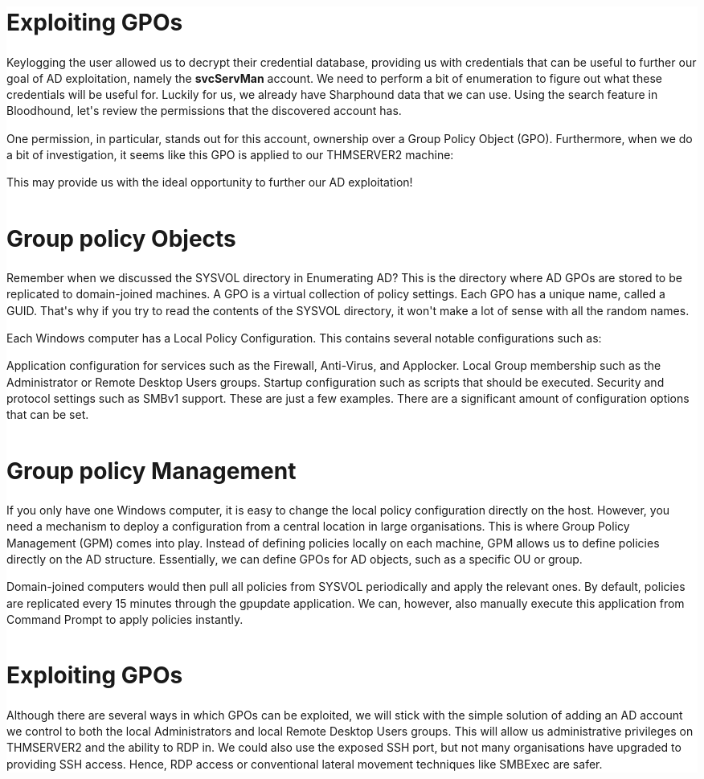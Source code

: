 # Exploiting GPOs

Keylogging the user allowed us to decrypt their credential database, providing us with credentials that can be useful to further our goal of AD exploitation, namely the **svcServMan** account. We need to perform a bit of enumeration to figure out what these credentials will be useful for. Luckily for us, we already have Sharphound data that we can use. Using the search feature in Bloodhound, let's review the permissions that the discovered account has.

One permission, in particular, stands out for this account, ownership over a Group Policy Object (GPO). Furthermore, when we do a bit of investigation, it seems like this GPO is applied to our THMSERVER2 machine:

This may provide us with the ideal opportunity to further our AD exploitation!

# Group policy Objects

Remember when we discussed the SYSVOL directory in Enumerating AD? This is the directory where AD GPOs are stored to be replicated to domain-joined machines. A GPO is a virtual collection of policy settings. Each GPO has a unique name, called a GUID. That's why if you try to read the contents of the SYSVOL directory, it won't make a lot of sense with all the random names.

Each Windows computer has a Local Policy Configuration. This contains several notable configurations such as:

Application configuration for services such as the Firewall, Anti-Virus, and Applocker.
Local Group membership such as the Administrator or Remote Desktop Users groups.
Startup configuration such as scripts that should be executed.
Security and protocol settings such as SMBv1 support.
These are just a few examples. There are a significant amount of configuration options that can be set.

# Group policy Management

If you only have one Windows computer, it is easy to change the local policy configuration directly on the host. However, you need a mechanism to deploy a configuration from a central location in large organisations. This is where Group Policy Management (GPM) comes into play. Instead of defining policies locally on each machine, GPM allows us to define policies directly on the AD structure. Essentially, we can define GPOs for AD objects, such as a specific OU or group.

Domain-joined computers would then pull all policies from SYSVOL periodically and apply the relevant ones. By default, policies are replicated every 15 minutes through the gpupdate application. We can, however, also manually execute this application from Command Prompt to apply policies instantly.

# Exploiting GPOs

Although there are several ways in which GPOs can be exploited, we will stick with the simple solution of adding an AD account we control to both the local Administrators and local Remote Desktop Users groups. This will allow us administrative privileges on THMSERVER2 and the ability to RDP in. We could also use the exposed SSH port, but not many organisations have upgraded to providing SSH access. Hence, RDP access or conventional lateral movement techniques like SMBExec are safer.

